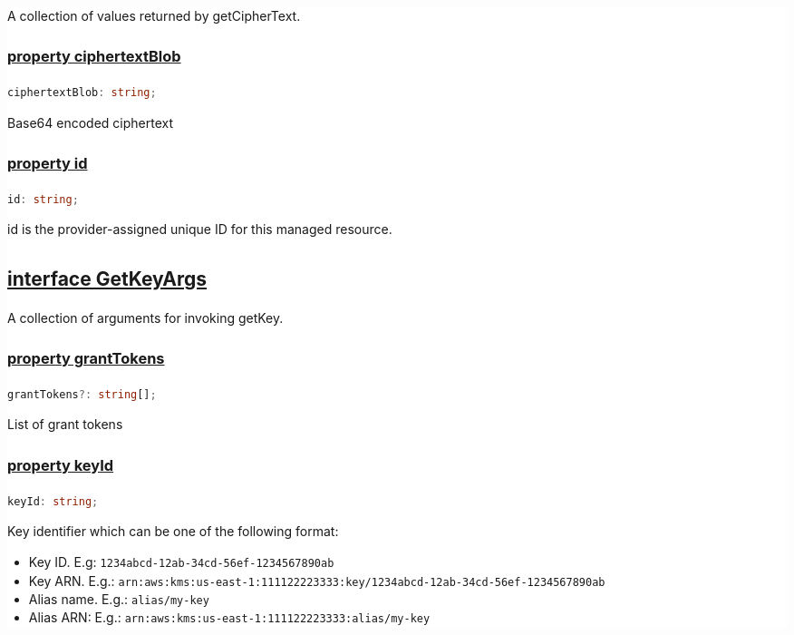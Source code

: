 A collection of values returned by getCipherText.

<h3 class="pdoc-member-header">
<a class="pdoc-child-name" href="https://github.com/pulumi/pulumi-aws/blob/master/sdk/nodejs/kms/getCipherText.ts#L47">property ciphertextBlob</a>
</h3>

```typescript
ciphertextBlob: string;
```


Base64 encoded ciphertext

<h3 class="pdoc-member-header">
<a class="pdoc-child-name" href="https://github.com/pulumi/pulumi-aws/blob/master/sdk/nodejs/kms/getCipherText.ts#L51">property id</a>
</h3>

```typescript
id: string;
```


id is the provider-assigned unique ID for this managed resource.

<h2 class="pdoc-module-header" id="GetKeyArgs">
<a class="pdoc-member-name" href="https://github.com/pulumi/pulumi-aws/blob/master/sdk/nodejs/kms/getKey.ts#L23">interface GetKeyArgs</a>
</h2>

A collection of arguments for invoking getKey.

<h3 class="pdoc-member-header">
<a class="pdoc-child-name" href="https://github.com/pulumi/pulumi-aws/blob/master/sdk/nodejs/kms/getKey.ts#L27">property grantTokens</a>
</h3>

```typescript
grantTokens?: string[];
```


List of grant tokens

<h3 class="pdoc-member-header">
<a class="pdoc-child-name" href="https://github.com/pulumi/pulumi-aws/blob/master/sdk/nodejs/kms/getKey.ts#L35">property keyId</a>
</h3>

```typescript
keyId: string;
```


Key identifier which can be one of the following format:
* Key ID. E.g: `1234abcd-12ab-34cd-56ef-1234567890ab`
* Key ARN. E.g.: `arn:aws:kms:us-east-1:111122223333:key/1234abcd-12ab-34cd-56ef-1234567890ab`
* Alias name. E.g.: `alias/my-key`
* Alias ARN: E.g.: `arn:aws:kms:us-east-1:111122223333:alias/my-key`
